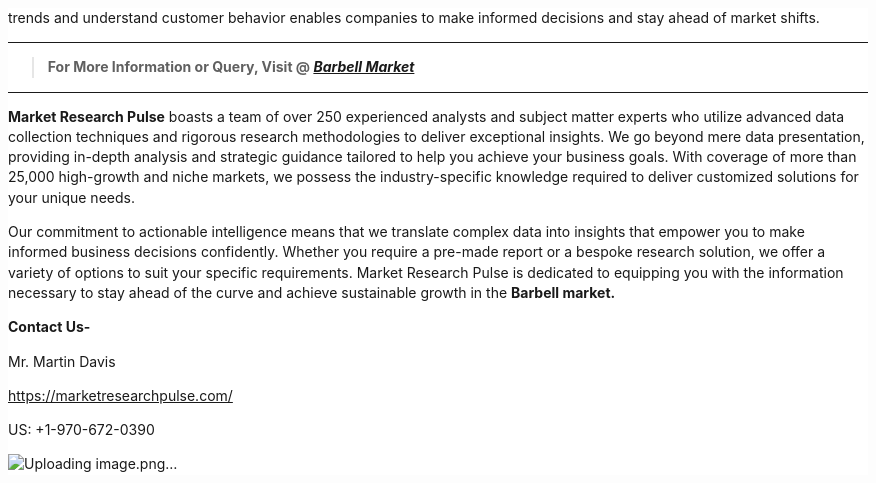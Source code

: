 trends and understand customer behavior enables companies to make informed decisions and stay ahead of market shifts.</p><hr /><blockquote><p><strong>For More Information or Query, Visit @&nbsp;<em><a href="https://marketresearchpulse.com/report/73866/barbell-market?utm_source=Linkedin&utm_medium=027">Barbell Market</a></em></strong></p></blockquote><hr /><p><strong>Market Research Pulse</strong> boasts a team of over 250 experienced analysts and subject matter experts who utilize advanced data collection techniques and rigorous research methodologies to deliver exceptional insights. We go beyond mere data presentation, providing in-depth analysis and strategic guidance tailored to help you achieve your business goals. With coverage of more than 25,000 high-growth and niche markets, we possess the industry-specific knowledge required to deliver customized solutions for your unique needs.</p><p>Our commitment to actionable intelligence means that we translate complex data into insights that empower you to make informed business decisions confidently. Whether you require a pre-made report or a bespoke research solution, we offer a variety of options to suit your specific requirements. Market Research Pulse is dedicated to equipping you with the information necessary to stay ahead of the curve and achieve sustainable growth in the <strong>Barbell market.</strong></p><p><strong>Contact Us-</strong></p><p>Mr. Martin Davis</p><p>https://marketresearchpulse.com/</p><p>US: +1-970-672-0390</p>
![Uploading image.png…]()
